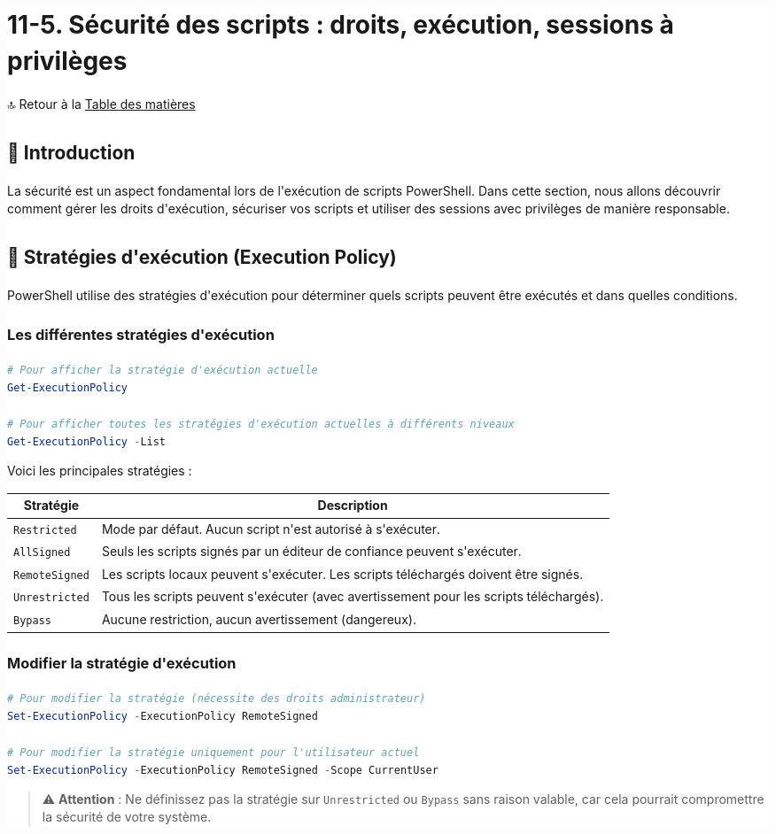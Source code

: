 # 11-5. Sécurité des scripts : droits, exécution, sessions à privilèges

🔝 Retour à la [Table des matières](/SOMMAIRE.md)

## 📌 Introduction

La sécurité est un aspect fondamental lors de l'exécution de scripts PowerShell. Dans cette section, nous allons découvrir comment gérer les droits d'exécution, sécuriser vos scripts et utiliser des sessions avec privilèges de manière responsable.

## 📌 Stratégies d'exécution (Execution Policy)

PowerShell utilise des stratégies d'exécution pour déterminer quels scripts peuvent être exécutés et dans quelles conditions.

### Les différentes stratégies d'exécution

```powershell
# Pour afficher la stratégie d'exécution actuelle
Get-ExecutionPolicy

# Pour afficher toutes les stratégies d'exécution actuelles à différents niveaux
Get-ExecutionPolicy -List
```

Voici les principales stratégies :

| Stratégie | Description |
|-----------|-------------|
| `Restricted` | Mode par défaut. Aucun script n'est autorisé à s'exécuter. |
| `AllSigned` | Seuls les scripts signés par un éditeur de confiance peuvent s'exécuter. |
| `RemoteSigned` | Les scripts locaux peuvent s'exécuter. Les scripts téléchargés doivent être signés. |
| `Unrestricted` | Tous les scripts peuvent s'exécuter (avec avertissement pour les scripts téléchargés). |
| `Bypass` | Aucune restriction, aucun avertissement (dangereux). |

### Modifier la stratégie d'exécution

```powershell
# Pour modifier la stratégie (nécessite des droits administrateur)
Set-ExecutionPolicy -ExecutionPolicy RemoteSigned

# Pour modifier la stratégie uniquement pour l'utilisateur actuel
Set-ExecutionPolicy -ExecutionPolicy RemoteSigned -Scope CurrentUser
```

> ⚠️ **Attention** : Ne définissez pas la stratégie sur `Unrestricted` ou `Bypass` sans raison valable, car cela pourrait compromettre la sécurité de votre système.
